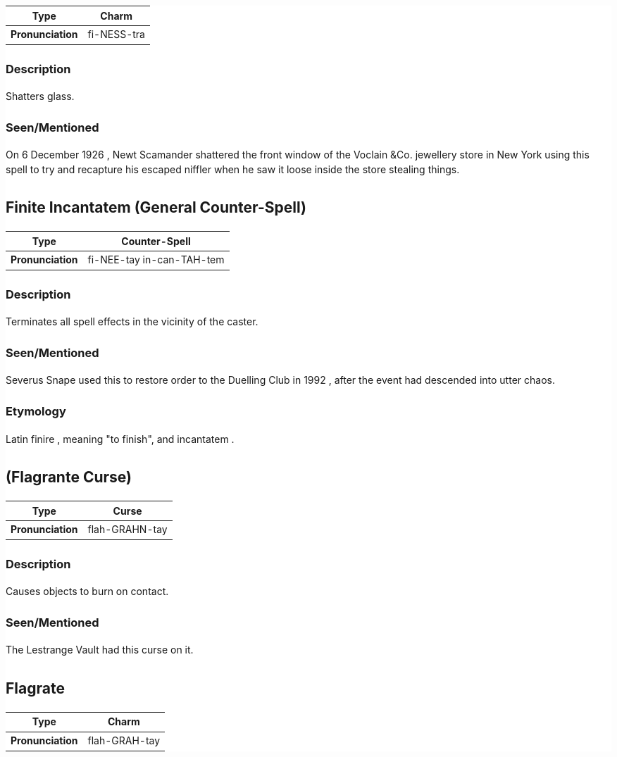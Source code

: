 | **Type**          | Charm       |
| ----------------- | ----------- |
| **Pronunciation** | fi-NESS-tra |

### Description

Shatters glass.

### Seen/Mentioned

On 6 December 1926 , Newt Scamander shattered the front window of the Voclain &Co. jewellery store in New York using this spell to try and recapture his escaped niffler when he saw it loose inside the store stealing things.

## Finite Incantatem (General Counter-Spell)

| **Type**          | Counter-Spell             |
| ----------------- | ------------------------- |
| **Pronunciation** | fi-NEE-tay in-can-TAH-tem |

### Description

Terminates all spell effects in the vicinity of the caster.

### Seen/Mentioned

Severus Snape used this to restore order to the Duelling Club in 1992 , after the event had descended into utter chaos.

### Etymology

Latin finire , meaning "to finish", and incantatem .

## (Flagrante Curse)

| **Type**          | Curse          |
| ----------------- | -------------- |
| **Pronunciation** | flah-GRAHN-tay |

### Description

Causes objects to burn on contact.

### Seen/Mentioned

The Lestrange Vault had this curse on it.

## Flagrate

| **Type**          | Charm         |
| ----------------- | ------------- |
| **Pronunciation** | flah-GRAH-tay |
